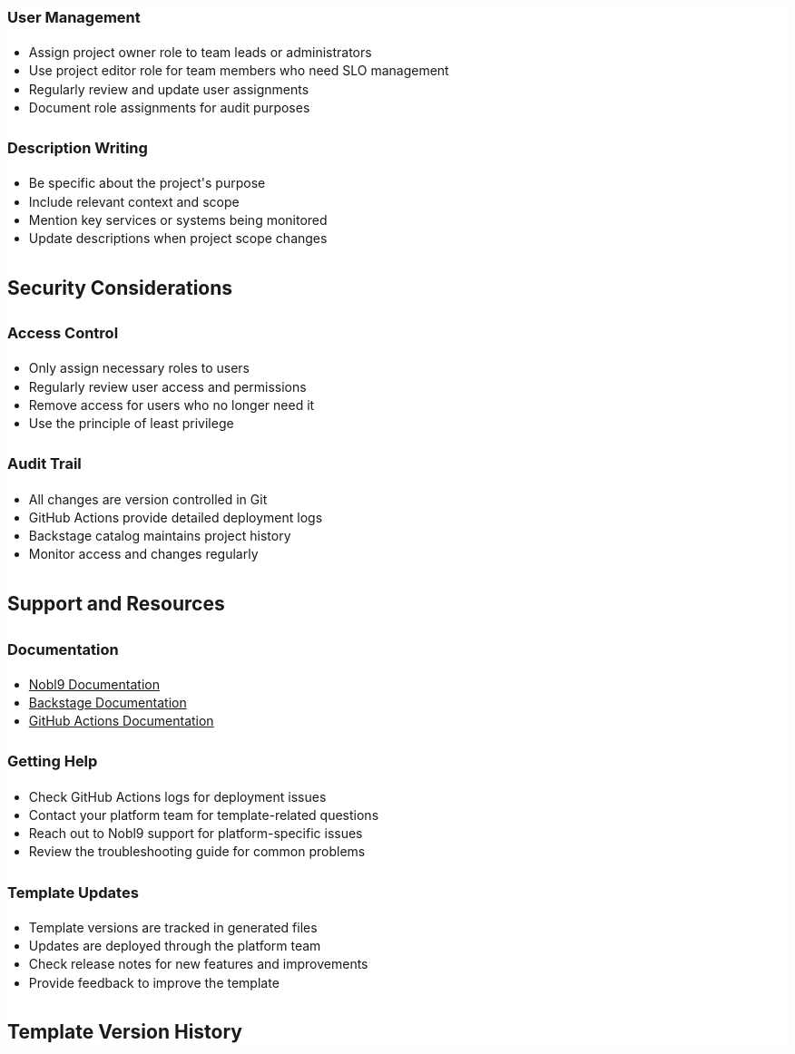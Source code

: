 ### User Management
- Assign project owner role to team leads or administrators
- Use project editor role for team members who need SLO management
- Regularly review and update user assignments
- Document role assignments for audit purposes

### Description Writing
- Be specific about the project's purpose
- Include relevant context and scope
- Mention key services or systems being monitored
- Update descriptions when project scope changes

## Security Considerations

### Access Control
- Only assign necessary roles to users
- Regularly review user access and permissions
- Remove access for users who no longer need it
- Use the principle of least privilege

### Audit Trail
- All changes are version controlled in Git
- GitHub Actions provide detailed deployment logs
- Backstage catalog maintains project history
- Monitor access and changes regularly

## Support and Resources

### Documentation
- [Nobl9 Documentation](https://docs.nobl9.com)
- [Backstage Documentation](https://backstage.io/docs)
- [GitHub Actions Documentation](https://docs.github.com/en/actions)

### Getting Help
- Check GitHub Actions logs for deployment issues
- Contact your platform team for template-related questions
- Reach out to Nobl9 support for platform-specific issues
- Review the troubleshooting guide for common problems

### Template Updates
- Template versions are tracked in generated files
- Updates are deployed through the platform team
- Check release notes for new features and improvements
- Provide feedback to improve the template

## Template Version History
